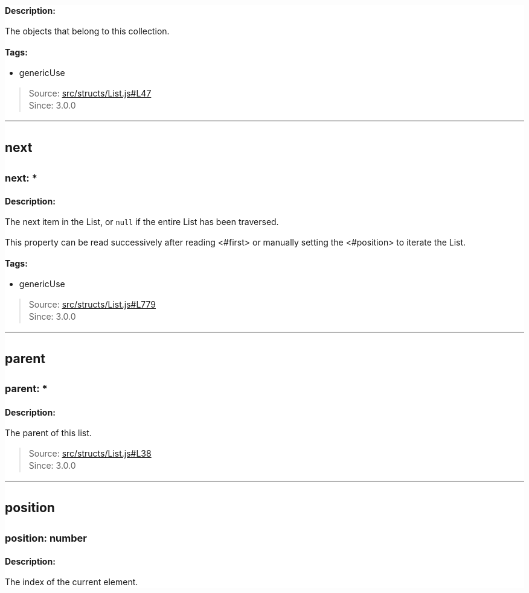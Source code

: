 **Description:**

The objects that belong to this collection.

**Tags:**

* genericUse

> Source: [src/structs/List.js#L47](https://github.com/phaserjs/phaser/blob/v3.87.0/src/structs/List.js#L47)  
> Since: 3.0.0

---

## next

### next: \*

**Description:**

The next item in the List, or `null` if the entire List has been traversed.

This property can be read successively after reading <#first> or manually setting the <#position> to iterate the List.

**Tags:**

* genericUse

> Source: [src/structs/List.js#L779](https://github.com/phaserjs/phaser/blob/v3.87.0/src/structs/List.js#L779)  
> Since: 3.0.0

---

## parent

### parent: \*

**Description:**

The parent of this list.

> Source: [src/structs/List.js#L38](https://github.com/phaserjs/phaser/blob/v3.87.0/src/structs/List.js#L38)  
> Since: 3.0.0

---

## position

### position: number

**Description:**

The index of the current element.
